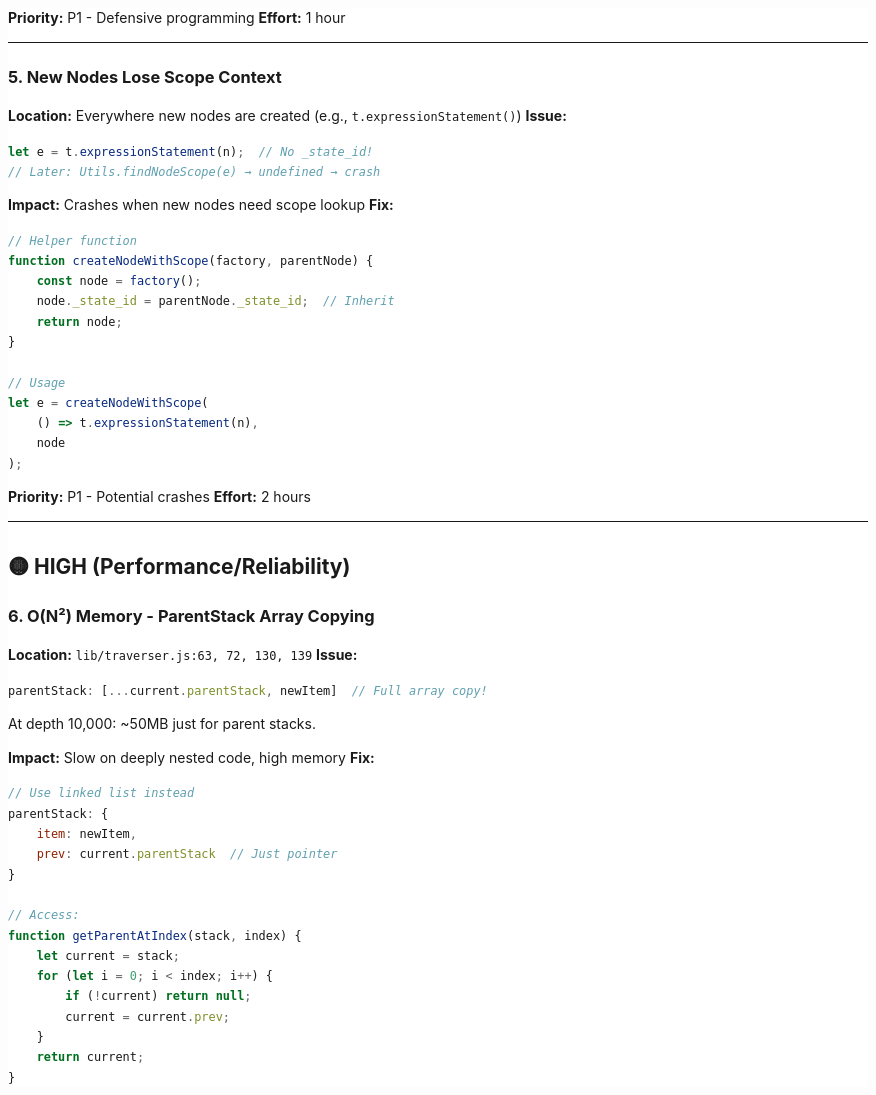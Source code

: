 **Priority:** P1 - Defensive programming
**Effort:** 1 hour

---

### 5. New Nodes Lose Scope Context
**Location:** Everywhere new nodes are created (e.g., `t.expressionStatement()`)
**Issue:**
```javascript
let e = t.expressionStatement(n);  // No _state_id!
// Later: Utils.findNodeScope(e) → undefined → crash
```

**Impact:** Crashes when new nodes need scope lookup
**Fix:**
```javascript
// Helper function
function createNodeWithScope(factory, parentNode) {
    const node = factory();
    node._state_id = parentNode._state_id;  // Inherit
    return node;
}

// Usage
let e = createNodeWithScope(
    () => t.expressionStatement(n),
    node
);
```

**Priority:** P1 - Potential crashes
**Effort:** 2 hours

---

## 🟡 HIGH (Performance/Reliability)

### 6. O(N²) Memory - ParentStack Array Copying
**Location:** `lib/traverser.js:63, 72, 130, 139`
**Issue:**
```javascript
parentStack: [...current.parentStack, newItem]  // Full array copy!
```

At depth 10,000: ~50MB just for parent stacks.

**Impact:** Slow on deeply nested code, high memory
**Fix:**
```javascript
// Use linked list instead
parentStack: {
    item: newItem,
    prev: current.parentStack  // Just pointer
}

// Access:
function getParentAtIndex(stack, index) {
    let current = stack;
    for (let i = 0; i < index; i++) {
        if (!current) return null;
        current = current.prev;
    }
    return current;
}
```
